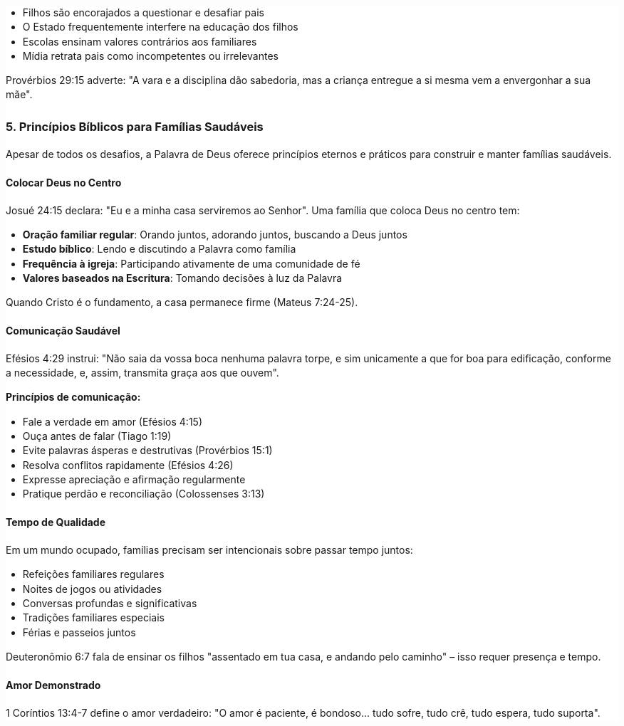 - Filhos são encorajados a questionar e desafiar pais
- O Estado frequentemente interfere na educação dos filhos
- Escolas ensinam valores contrários aos familiares
- Mídia retrata pais como incompetentes ou irrelevantes

Provérbios 29:15 adverte: "A vara e a disciplina dão sabedoria, mas a criança entregue a si mesma vem a envergonhar a sua mãe".

### 5. Princípios Bíblicos para Famílias Saudáveis

Apesar de todos os desafios, a Palavra de Deus oferece princípios eternos e práticos para construir e manter famílias saudáveis.

#### Colocar Deus no Centro

Josué 24:15 declara: "Eu e a minha casa serviremos ao Senhor". Uma família que coloca Deus no centro tem:

- **Oração familiar regular**: Orando juntos, adorando juntos, buscando a Deus juntos
- **Estudo bíblico**: Lendo e discutindo a Palavra como família
- **Frequência à igreja**: Participando ativamente de uma comunidade de fé
- **Valores baseados na Escritura**: Tomando decisões à luz da Palavra

Quando Cristo é o fundamento, a casa permanece firme (Mateus 7:24-25).

#### Comunicação Saudável

Efésios 4:29 instrui: "Não saia da vossa boca nenhuma palavra torpe, e sim unicamente a que for boa para edificação, conforme a necessidade, e, assim, transmita graça aos que ouvem".

**Princípios de comunicação:**

- Fale a verdade em amor (Efésios 4:15)
- Ouça antes de falar (Tiago 1:19)
- Evite palavras ásperas e destrutivas (Provérbios 15:1)
- Resolva conflitos rapidamente (Efésios 4:26)
- Expresse apreciação e afirmação regularmente
- Pratique perdão e reconciliação (Colossenses 3:13)

#### Tempo de Qualidade

Em um mundo ocupado, famílias precisam ser intencionais sobre passar tempo juntos:

- Refeições familiares regulares
- Noites de jogos ou atividades
- Conversas profundas e significativas
- Tradições familiares especiais
- Férias e passeios juntos

Deuteronômio 6:7 fala de ensinar os filhos "assentado em tua casa, e andando pelo caminho" – isso requer presença e tempo.

#### Amor Demonstrado

1 Coríntios 13:4-7 define o amor verdadeiro: "O amor é paciente, é bondoso... tudo sofre, tudo crê, tudo espera, tudo suporta".
